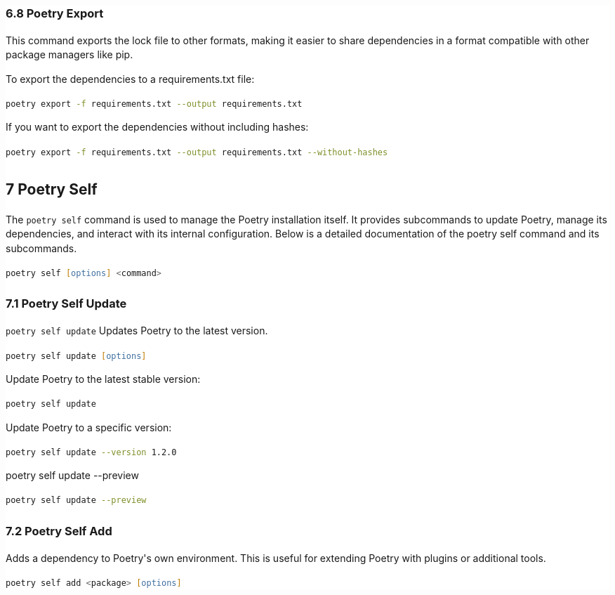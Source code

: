### 6.8 Poetry Export

This command exports the lock file to other formats, making it easier to share dependencies in a format compatible with other package managers like pip.

To export the dependencies to a requirements.txt file:

```zsh
poetry export -f requirements.txt --output requirements.txt
```

If you want to export the dependencies without including hashes:

```zsh
poetry export -f requirements.txt --output requirements.txt --without-hashes
```

## 7 Poetry Self

The `poetry self` command is used to manage the Poetry installation itself. It provides subcommands to update Poetry, manage its dependencies, and interact with its internal configuration. Below is a detailed documentation of the poetry self command and its subcommands.

```zsh
poetry self [options] <command>
```

### 7.1 Poetry Self Update

`poetry self update` Updates Poetry to the latest version.

```zsh
poetry self update [options]
```

Update Poetry to the latest stable version:

```zsh
poetry self update
```

Update Poetry to a specific version:

```zsh
poetry self update --version 1.2.0
```

poetry self update --preview

```zsh
poetry self update --preview
```

### 7.2 Poetry Self Add

Adds a dependency to Poetry's own environment. This is useful for extending Poetry with plugins or additional tools.

```zsh
poetry self add <package> [options]
```

